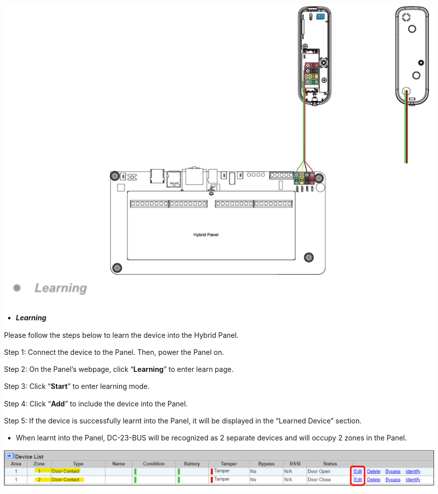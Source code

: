 ![](<.gitbook/assets/16 (5).png>)

* _**Learning**_

Please follow the steps below to learn the device into the Hybrid Panel.

Step 1: Connect the device to the Panel. Then, power the Panel on.

Step 2: On the Panel’s webpage, click “**Learning**” to enter learn page.

Step 3: Click “**Start**” to enter learning mode.

Step 4: Click “**Add**” to include the device into the Panel.

Step 5: If the device is successfully learnt into the Panel, it will be displayed in the “Learned Device” section.

* When learnt into the Panel, DC-23-BUS will be recognized as 2 separate devices and will occupy 2 zones in the Panel.

![](<.gitbook/assets/17 (3).png>)
